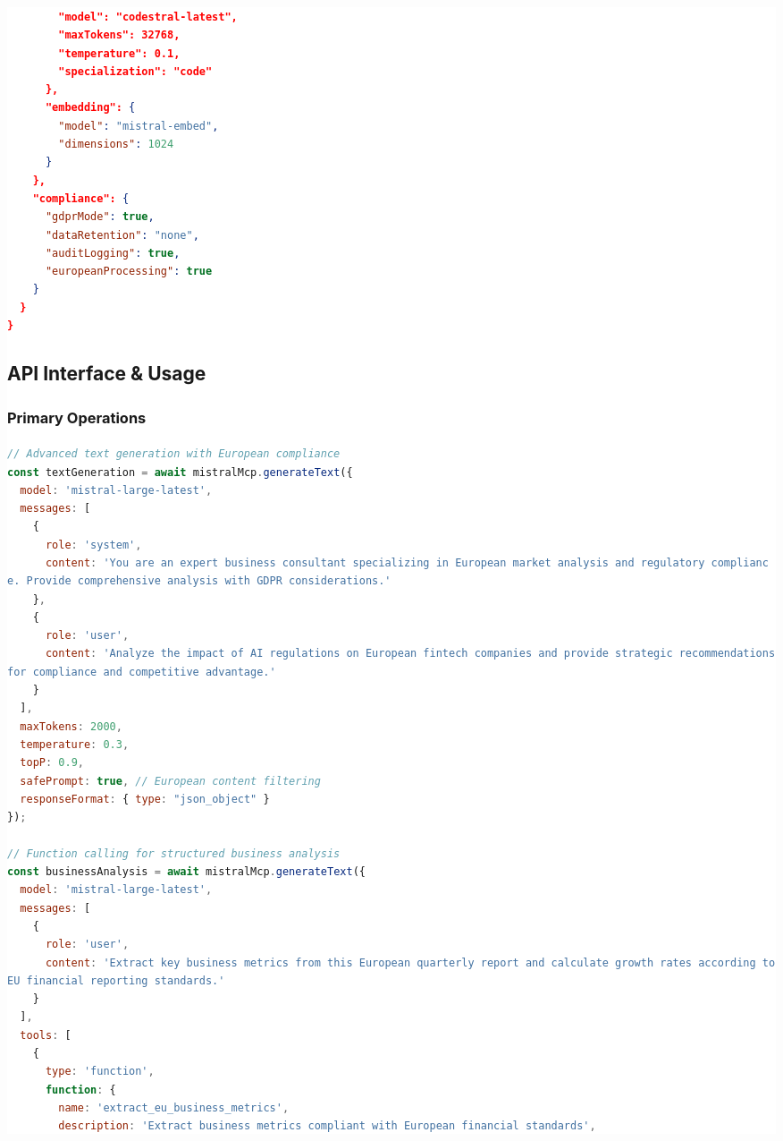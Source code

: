 ```json
        "model": "codestral-latest",
        "maxTokens": 32768,
        "temperature": 0.1,
        "specialization": "code"
      },
      "embedding": {
        "model": "mistral-embed",
        "dimensions": 1024
      }
    },
    "compliance": {
      "gdprMode": true,
      "dataRetention": "none",
      "auditLogging": true,
      "europeanProcessing": true
    }
  }
}
```

## API Interface & Usage

### Primary Operations
```javascript
// Advanced text generation with European compliance
const textGeneration = await mistralMcp.generateText({
  model: 'mistral-large-latest',
  messages: [
    {
      role: 'system',
      content: 'You are an expert business consultant specializing in European market analysis and regulatory compliance. Provide comprehensive analysis with GDPR considerations.'
    },
    {
      role: 'user',
      content: 'Analyze the impact of AI regulations on European fintech companies and provide strategic recommendations for compliance and competitive advantage.'
    }
  ],
  maxTokens: 2000,
  temperature: 0.3,
  topP: 0.9,
  safePrompt: true, // European content filtering
  responseFormat: { type: "json_object" }
});

// Function calling for structured business analysis
const businessAnalysis = await mistralMcp.generateText({
  model: 'mistral-large-latest',
  messages: [
    {
      role: 'user',
      content: 'Extract key business metrics from this European quarterly report and calculate growth rates according to EU financial reporting standards.'
    }
  ],
  tools: [
    {
      type: 'function',
      function: {
        name: 'extract_eu_business_metrics',
        description: 'Extract business metrics compliant with European financial standards',
```